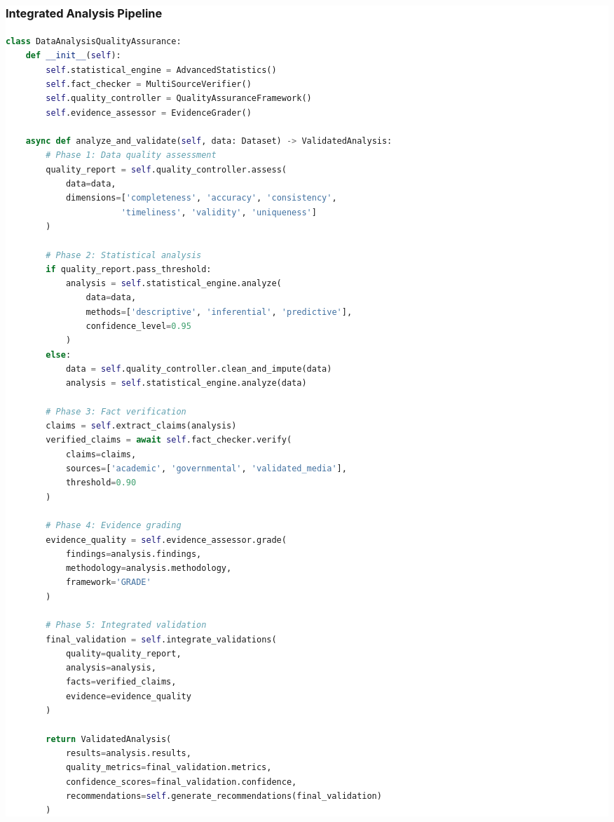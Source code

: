 ### Integrated Analysis Pipeline
```python
class DataAnalysisQualityAssurance:
    def __init__(self):
        self.statistical_engine = AdvancedStatistics()
        self.fact_checker = MultiSourceVerifier()
        self.quality_controller = QualityAssuranceFramework()
        self.evidence_assessor = EvidenceGrader()
        
    async def analyze_and_validate(self, data: Dataset) -> ValidatedAnalysis:
        # Phase 1: Data quality assessment
        quality_report = self.quality_controller.assess(
            data=data,
            dimensions=['completeness', 'accuracy', 'consistency', 
                       'timeliness', 'validity', 'uniqueness']
        )
        
        # Phase 2: Statistical analysis
        if quality_report.pass_threshold:
            analysis = self.statistical_engine.analyze(
                data=data,
                methods=['descriptive', 'inferential', 'predictive'],
                confidence_level=0.95
            )
        else:
            data = self.quality_controller.clean_and_impute(data)
            analysis = self.statistical_engine.analyze(data)
        
        # Phase 3: Fact verification
        claims = self.extract_claims(analysis)
        verified_claims = await self.fact_checker.verify(
            claims=claims,
            sources=['academic', 'governmental', 'validated_media'],
            threshold=0.90
        )
        
        # Phase 4: Evidence grading
        evidence_quality = self.evidence_assessor.grade(
            findings=analysis.findings,
            methodology=analysis.methodology,
            framework='GRADE'
        )
        
        # Phase 5: Integrated validation
        final_validation = self.integrate_validations(
            quality=quality_report,
            analysis=analysis,
            facts=verified_claims,
            evidence=evidence_quality
        )
        
        return ValidatedAnalysis(
            results=analysis.results,
            quality_metrics=final_validation.metrics,
            confidence_scores=final_validation.confidence,
            recommendations=self.generate_recommendations(final_validation)
        )
```

